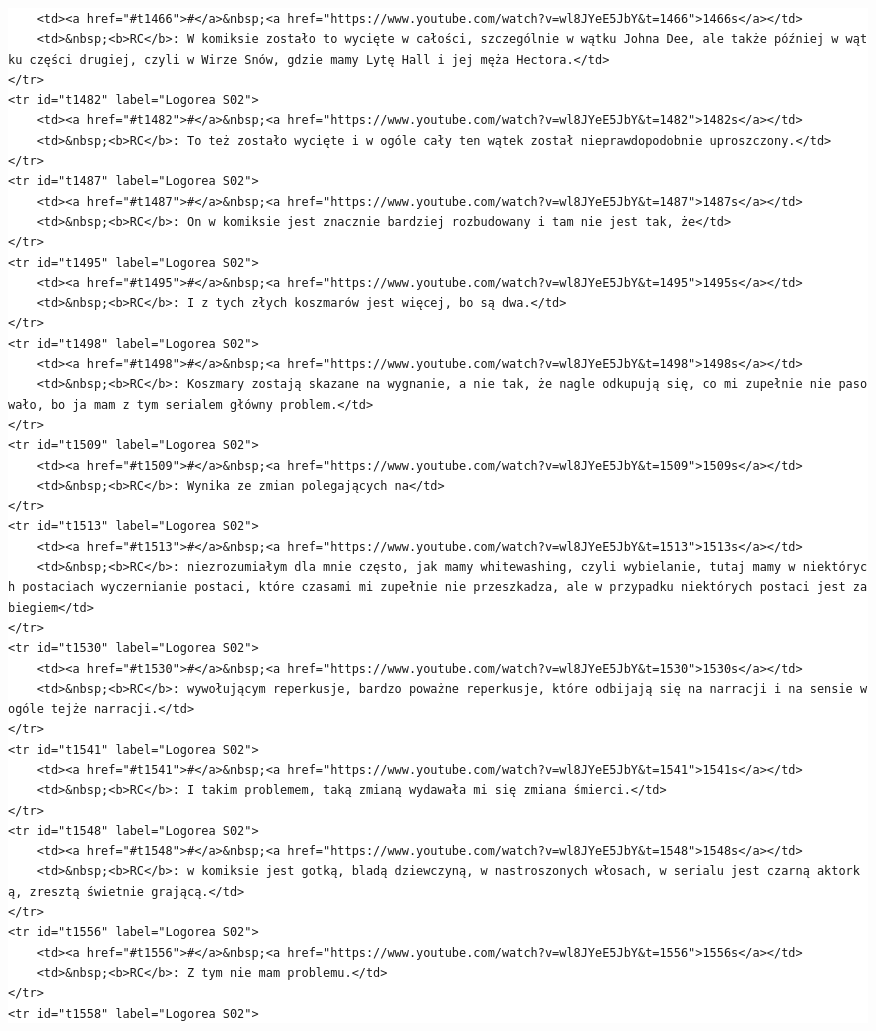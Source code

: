        <td><a href="#t1466">#</a>&nbsp;<a href="https://www.youtube.com/watch?v=wl8JYeE5JbY&t=1466">1466s</a></td>
        <td>&nbsp;<b>RC</b>: W komiksie zostało to wycięte w całości, szczególnie w wątku Johna Dee, ale także później w wątku części drugiej, czyli w Wirze Snów, gdzie mamy Lytę Hall i jej męża Hectora.</td>
    </tr>
    <tr id="t1482" label="Logorea S02">
        <td><a href="#t1482">#</a>&nbsp;<a href="https://www.youtube.com/watch?v=wl8JYeE5JbY&t=1482">1482s</a></td>
        <td>&nbsp;<b>RC</b>: To też zostało wycięte i w ogóle cały ten wątek został nieprawdopodobnie uproszczony.</td>
    </tr>
    <tr id="t1487" label="Logorea S02">
        <td><a href="#t1487">#</a>&nbsp;<a href="https://www.youtube.com/watch?v=wl8JYeE5JbY&t=1487">1487s</a></td>
        <td>&nbsp;<b>RC</b>: On w komiksie jest znacznie bardziej rozbudowany i tam nie jest tak, że</td>
    </tr>
    <tr id="t1495" label="Logorea S02">
        <td><a href="#t1495">#</a>&nbsp;<a href="https://www.youtube.com/watch?v=wl8JYeE5JbY&t=1495">1495s</a></td>
        <td>&nbsp;<b>RC</b>: I z tych złych koszmarów jest więcej, bo są dwa.</td>
    </tr>
    <tr id="t1498" label="Logorea S02">
        <td><a href="#t1498">#</a>&nbsp;<a href="https://www.youtube.com/watch?v=wl8JYeE5JbY&t=1498">1498s</a></td>
        <td>&nbsp;<b>RC</b>: Koszmary zostają skazane na wygnanie, a nie tak, że nagle odkupują się, co mi zupełnie nie pasowało, bo ja mam z tym serialem główny problem.</td>
    </tr>
    <tr id="t1509" label="Logorea S02">
        <td><a href="#t1509">#</a>&nbsp;<a href="https://www.youtube.com/watch?v=wl8JYeE5JbY&t=1509">1509s</a></td>
        <td>&nbsp;<b>RC</b>: Wynika ze zmian polegających na</td>
    </tr>
    <tr id="t1513" label="Logorea S02">
        <td><a href="#t1513">#</a>&nbsp;<a href="https://www.youtube.com/watch?v=wl8JYeE5JbY&t=1513">1513s</a></td>
        <td>&nbsp;<b>RC</b>: niezrozumiałym dla mnie często, jak mamy whitewashing, czyli wybielanie, tutaj mamy w niektórych postaciach wyczernianie postaci, które czasami mi zupełnie nie przeszkadza, ale w przypadku niektórych postaci jest zabiegiem</td>
    </tr>
    <tr id="t1530" label="Logorea S02">
        <td><a href="#t1530">#</a>&nbsp;<a href="https://www.youtube.com/watch?v=wl8JYeE5JbY&t=1530">1530s</a></td>
        <td>&nbsp;<b>RC</b>: wywołującym reperkusje, bardzo poważne reperkusje, które odbijają się na narracji i na sensie w ogóle tejże narracji.</td>
    </tr>
    <tr id="t1541" label="Logorea S02">
        <td><a href="#t1541">#</a>&nbsp;<a href="https://www.youtube.com/watch?v=wl8JYeE5JbY&t=1541">1541s</a></td>
        <td>&nbsp;<b>RC</b>: I takim problemem, taką zmianą wydawała mi się zmiana śmierci.</td>
    </tr>
    <tr id="t1548" label="Logorea S02">
        <td><a href="#t1548">#</a>&nbsp;<a href="https://www.youtube.com/watch?v=wl8JYeE5JbY&t=1548">1548s</a></td>
        <td>&nbsp;<b>RC</b>: w komiksie jest gotką, bladą dziewczyną, w nastroszonych włosach, w serialu jest czarną aktorką, zresztą świetnie grającą.</td>
    </tr>
    <tr id="t1556" label="Logorea S02">
        <td><a href="#t1556">#</a>&nbsp;<a href="https://www.youtube.com/watch?v=wl8JYeE5JbY&t=1556">1556s</a></td>
        <td>&nbsp;<b>RC</b>: Z tym nie mam problemu.</td>
    </tr>
    <tr id="t1558" label="Logorea S02">